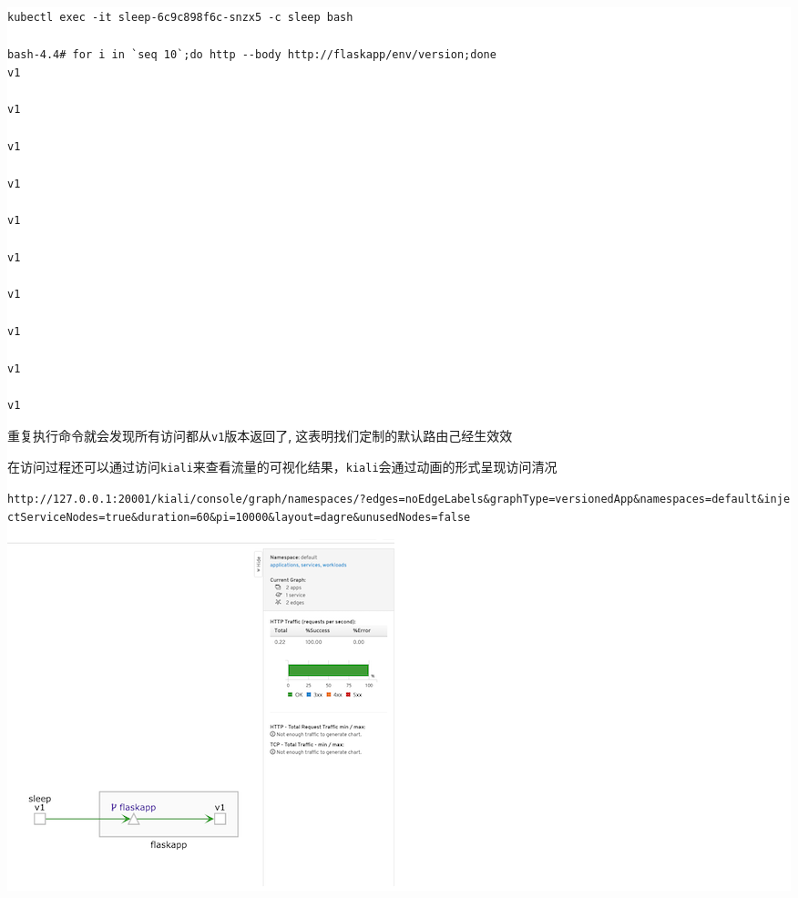 ```
kubectl exec -it sleep-6c9c898f6c-snzx5 -c sleep bash

bash-4.4# for i in `seq 10`;do http --body http://flaskapp/env/version;done
v1

v1

v1

v1

v1

v1

v1

v1

v1

v1
```

重复执行命令就会发现所有访问都从`v1`版本返回了, 这表明找们定制的默认路由己经生效效 
 
在访问过程还可以通过访问`kiali`来查看流量的可视化结果，`kiali`会通过动画的形式呈现访问清况 

`http://127.0.0.1:20001/kiali/console/graph/namespaces/?edges=noEdgeLabels&graphType=versionedApp&namespaces=default&injectServiceNodes=true&duration=60&pi=10000&layout=dagre&unusedNodes=false`

![Alt Image Text](images/9_3.png "Body image")
